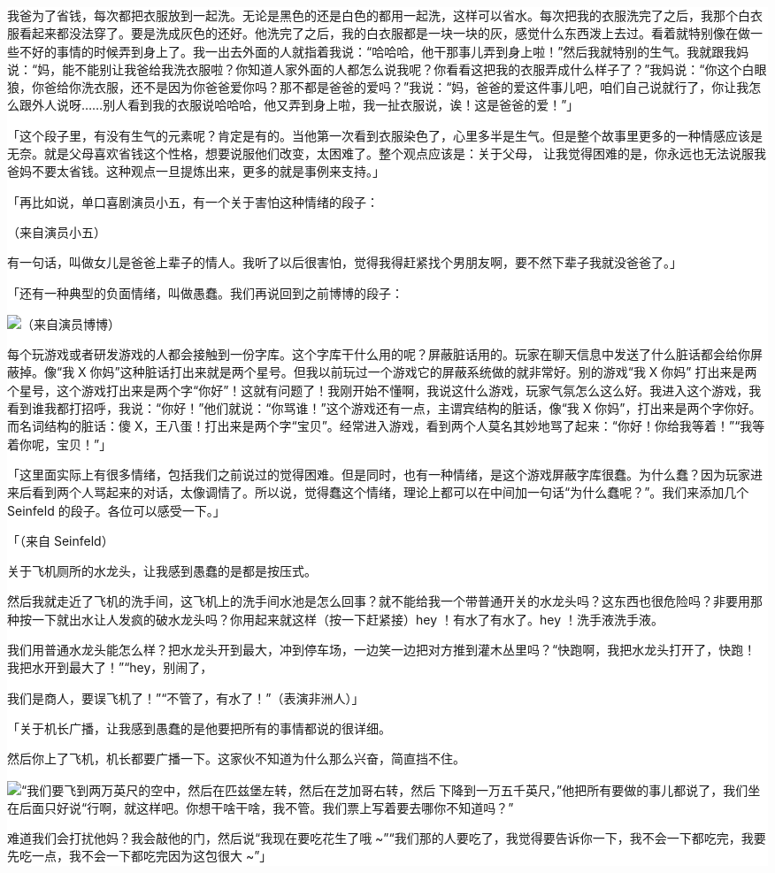 &#x20;

我爸为了省钱，每次都把衣服放到一起洗。无论是黑色的还是白色的都用一起洗，这样可以省水。每次把我的衣服洗完了之后，我那个白衣服看起来都没法穿了。要是洗成灰色的还好。他洗完了之后，我的白衣服都是一块一块的灰，感觉什么东西泼上去过。看着就特别像在做一些不好的事情的时候弄到身上了。我一出去外面的人就指着我说：“哈哈哈，他干那事儿弄到身上啦！”然后我就特别的生气。我就跟我妈说：“妈，能不能别让我爸给我洗衣服啦？你知道人家外面的人都怎么说我呢？你看看这把我的衣服弄成什么样子了？”我妈说：“你这个白眼狼，你爸给你洗衣服，还不是因为你爸爸爱你吗？那不都是爸爸的爱吗？”我说：“妈，爸爸的爱这件事儿吧，咱们自己说就行了，你让我怎么跟外人说呀……别人看到我的衣服说哈哈哈，他又弄到身上啦，我一扯衣服说，诶！这是爸爸的爱！”」

&#x20;

「这个段子里，有没有生气的元素呢？肯定是有的。当他第一次看到衣服染色了，心里多半是生气。但是整个故事里更多的一种情感应该是无奈。就是父母喜欢省钱这个性格，想要说服他们改变，太困难了。整个观点应该是：关于父母， 让我觉得困难的是，你永远也无法说服我爸妈不要太省钱。这种观点一旦提炼出来，更多的就是事例来支持。」&#x20;

「再比如说，单口喜剧演员小五，有一个关于害怕这种情绪的段子：

（来自演员小五）

&#x20;

有一句话，叫做女儿是爸爸上辈子的情人。我听了以后很害怕，觉得我得赶紧找个男朋友啊，要不然下辈子我就没爸爸了。」

「还有一种典型的负面情绪，叫做愚蠢。我们再说回到之前博博的段子：

![](file:///private/var/folders/s0/cr\_1j4hj0k30z3lyfrd3z1b00000gn/T/com.kingsoft.wpsoffice.mac/wps-isaaclocal/ksohtml/wpsFj7Rci.jpg)（来自演员博博）&#x20;

每个玩游戏或者研发游戏的人都会接触到一份字库。这个字库干什么用的呢？屏蔽脏话用的。玩家在聊天信息中发送了什么脏话都会给你屏蔽掉。像“我 X 你妈”这种脏话打出来就是两个星号。但我以前玩过一个游戏它的屏蔽系统做的就非常好。别的游戏“我 X 你妈” 打出来是两个星号，这个游戏打出来是两个字“你好”！这就有问题了！我刚开始不懂啊，我说这什么游戏，玩家气氛怎么这么好。我进入这个游戏，我看到谁我都打招呼，我说：“你好！”他们就说：“你骂谁！”这个游戏还有一点，主谓宾结构的脏话，像“我 X 你妈”，打出来是两个字你好。而名词结构的脏话：傻 X，王八蛋！打出来是两个字“宝贝”。经常进入游戏，看到两个人莫名其妙地骂了起来：“你好！你给我等着！”“我等着你呢，宝贝！”」

「这里面实际上有很多情绪，包括我们之前说过的觉得困难。但是同时，也有一种情绪，是这个游戏屏蔽字库很蠢。为什么蠢？因为玩家进来后看到两个人骂起来的对话，太像调情了。所以说，觉得蠢这个情绪，理论上都可以在中间加一句话“为什么蠢呢？”。我们来添加几个 Seinfeld 的段子。各位可以感受一下。」

&#x20;

「（来自 Seinfeld）

关于飞机厕所的水龙头，让我感到愚蠢的是都是按压式。

然后我就走近了飞机的洗手间，这飞机上的洗手间水池是怎么回事？就不能给我一个带普通开关的水龙头吗？这东西也很危险吗？非要用那种按一下就出水让人发疯的破水龙头吗？你用起来就这样（按一下赶紧接）hey ！有水了有水了。hey ！洗手液洗手液。

&#x20;

我们用普通水龙头能怎么样？把水龙头开到最大，冲到停车场，一边笑一边把对方推到灌木丛里吗？“快跑啊，我把水龙头打开了，快跑！我把水开到最大了！”“hey，别闹了，

我们是商人，要误飞机了！”“不管了，有水了！”（表演非洲人）」

&#x20;

「关于机长广播，让我感到愚蠢的是他要把所有的事情都说的很详细。

然后你上了飞机，机长都要广播一下。这家伙不知道为什么那么兴奋，简直挡不住。

&#x20;

![](file:///private/var/folders/s0/cr\_1j4hj0k30z3lyfrd3z1b00000gn/T/com.kingsoft.wpsoffice.mac/wps-isaaclocal/ksohtml/wps1yh1T3.jpg)“我们要飞到两万英尺的空中，然后在匹兹堡左转，然后在芝加哥右转，然后 下降到一万五千英尺，”他把所有要做的事儿都说了，我们坐在后面只好说“行啊，就这样吧。你想干啥干啥，我不管。我们票上写着要去哪你不知道吗？”

&#x20;

难道我们会打扰他妈？我会敲他的门，然后说“我现在要吃花生了哦 \~”“我们那的人要吃了，我觉得要告诉你一下，我不会一下都吃完，我要先吃一点，我不会一下都吃完因为这包很大 \~”」

&#x20;
